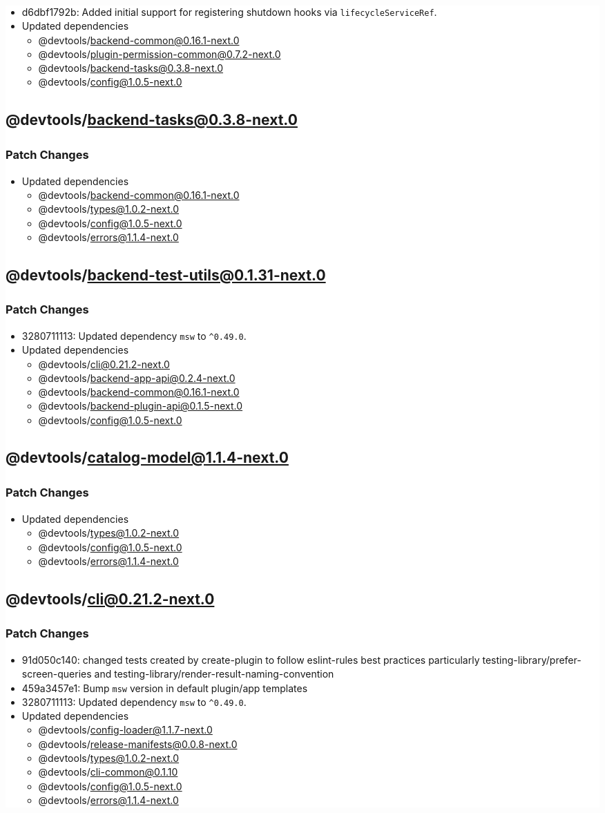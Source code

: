 - d6dbf1792b: Added initial support for registering shutdown hooks via `lifecycleServiceRef`.
- Updated dependencies
  - @devtools/backend-common@0.16.1-next.0
  - @devtools/plugin-permission-common@0.7.2-next.0
  - @devtools/backend-tasks@0.3.8-next.0
  - @devtools/config@1.0.5-next.0

## @devtools/backend-tasks@0.3.8-next.0

### Patch Changes

- Updated dependencies
  - @devtools/backend-common@0.16.1-next.0
  - @devtools/types@1.0.2-next.0
  - @devtools/config@1.0.5-next.0
  - @devtools/errors@1.1.4-next.0

## @devtools/backend-test-utils@0.1.31-next.0

### Patch Changes

- 3280711113: Updated dependency `msw` to `^0.49.0`.
- Updated dependencies
  - @devtools/cli@0.21.2-next.0
  - @devtools/backend-app-api@0.2.4-next.0
  - @devtools/backend-common@0.16.1-next.0
  - @devtools/backend-plugin-api@0.1.5-next.0
  - @devtools/config@1.0.5-next.0

## @devtools/catalog-model@1.1.4-next.0

### Patch Changes

- Updated dependencies
  - @devtools/types@1.0.2-next.0
  - @devtools/config@1.0.5-next.0
  - @devtools/errors@1.1.4-next.0

## @devtools/cli@0.21.2-next.0

### Patch Changes

- 91d050c140: changed tests created by create-plugin to follow eslint-rules best practices particularly testing-library/prefer-screen-queries and testing-library/render-result-naming-convention
- 459a3457e1: Bump `msw` version in default plugin/app templates
- 3280711113: Updated dependency `msw` to `^0.49.0`.
- Updated dependencies
  - @devtools/config-loader@1.1.7-next.0
  - @devtools/release-manifests@0.0.8-next.0
  - @devtools/types@1.0.2-next.0
  - @devtools/cli-common@0.1.10
  - @devtools/config@1.0.5-next.0
  - @devtools/errors@1.1.4-next.0
